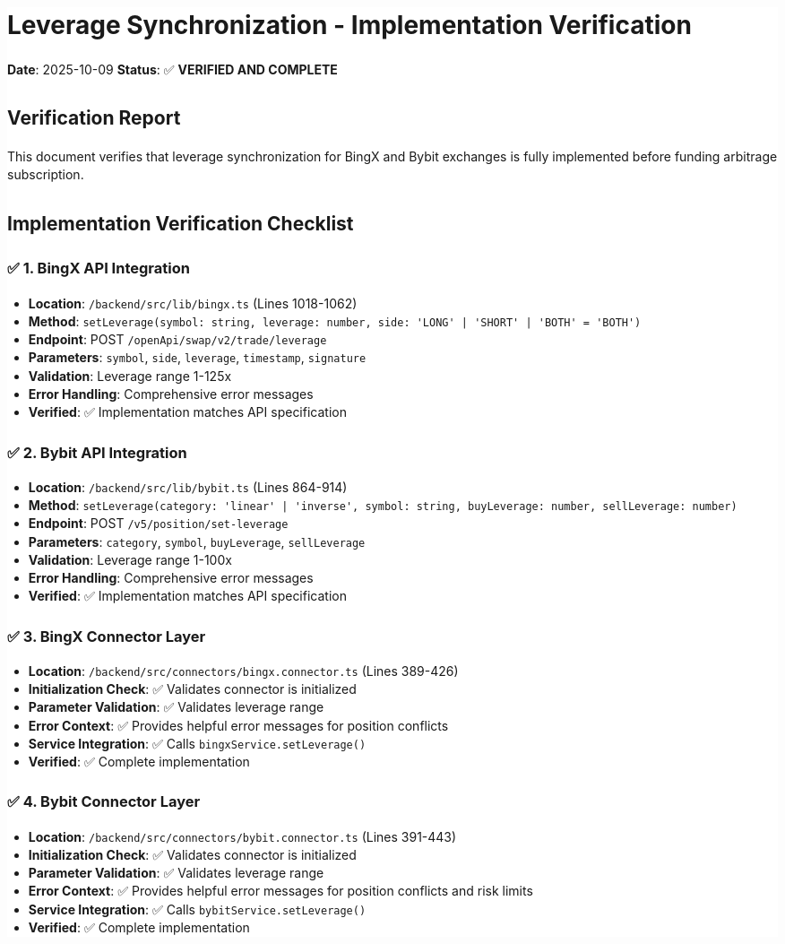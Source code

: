 # Leverage Synchronization - Implementation Verification

**Date**: 2025-10-09
**Status**: ✅ **VERIFIED AND COMPLETE**

## Verification Report

This document verifies that leverage synchronization for BingX and Bybit exchanges is fully implemented before funding arbitrage subscription.

## Implementation Verification Checklist

### ✅ 1. BingX API Integration
- **Location**: `/backend/src/lib/bingx.ts` (Lines 1018-1062)
- **Method**: `setLeverage(symbol: string, leverage: number, side: 'LONG' | 'SHORT' | 'BOTH' = 'BOTH')`
- **Endpoint**: POST `/openApi/swap/v2/trade/leverage`
- **Parameters**: `symbol`, `side`, `leverage`, `timestamp`, `signature`
- **Validation**: Leverage range 1-125x
- **Error Handling**: Comprehensive error messages
- **Verified**: ✅ Implementation matches API specification

### ✅ 2. Bybit API Integration
- **Location**: `/backend/src/lib/bybit.ts` (Lines 864-914)
- **Method**: `setLeverage(category: 'linear' | 'inverse', symbol: string, buyLeverage: number, sellLeverage: number)`
- **Endpoint**: POST `/v5/position/set-leverage`
- **Parameters**: `category`, `symbol`, `buyLeverage`, `sellLeverage`
- **Validation**: Leverage range 1-100x
- **Error Handling**: Comprehensive error messages
- **Verified**: ✅ Implementation matches API specification

### ✅ 3. BingX Connector Layer
- **Location**: `/backend/src/connectors/bingx.connector.ts` (Lines 389-426)
- **Initialization Check**: ✅ Validates connector is initialized
- **Parameter Validation**: ✅ Validates leverage range
- **Error Context**: ✅ Provides helpful error messages for position conflicts
- **Service Integration**: ✅ Calls `bingxService.setLeverage()`
- **Verified**: ✅ Complete implementation

### ✅ 4. Bybit Connector Layer
- **Location**: `/backend/src/connectors/bybit.connector.ts` (Lines 391-443)
- **Initialization Check**: ✅ Validates connector is initialized
- **Parameter Validation**: ✅ Validates leverage range
- **Error Context**: ✅ Provides helpful error messages for position conflicts and risk limits
- **Service Integration**: ✅ Calls `bybitService.setLeverage()`
- **Verified**: ✅ Complete implementation
